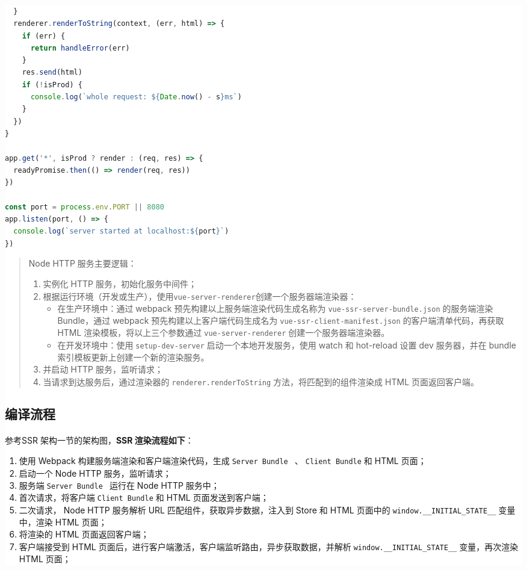 ```js
  }
  renderer.renderToString(context, (err, html) => {
    if (err) {
      return handleError(err)
    }
    res.send(html)
    if (!isProd) {
      console.log(`whole request: ${Date.now() - s}ms`)
    }
  })
}

app.get('*', isProd ? render : (req, res) => {
  readyPromise.then(() => render(req, res))
})

const port = process.env.PORT || 8080
app.listen(port, () => {
  console.log(`server started at localhost:${port}`)
})

```

> Node HTTP 服务主要逻辑：
>
> 1. 实例化 HTTP 服务，初始化服务中间件；
> 2. 根据运行环境（开发或生产），使用`vue-server-renderer`创建一个服务器端渲染器：
>    * 在生产环境中：通过 webpack 预先构建以上服务端渲染代码生成名称为 `vue-ssr-server-bundle.json` 的服务端渲染 Bundle，通过 webpack 预先构建以上客户端代码生成名为 `vue-ssr-client-manifest.json` 的客户端清单代码，再获取 HTML 渲染模板，将以上三个参数通过 `vue-server-renderer` 创建一个服务器端渲染器。
>    * 在开发环境中：使用 `setup-dev-server` 启动一个本地开发服务，使用 watch 和 hot-reload 设置 dev 服务器，并在 bundle 索引模板更新上创建一个新的渲染服务。
> 3. 并启动 HTTP 服务，监听请求；
> 4. 当请求到达服务后，通过渲染器的 `renderer.renderToString` 方法，将匹配到的组件渲染成 HTML 页面返回客户端。



## **编译流程**

参考SSR 架构一节的架构图，**SSR 渲染流程如下**：

1. 使用 Webpack 构建服务端渲染和客户端渲染代码，生成 `Server Bundle ` 、 `Client Bundle` 和 HTML 页面；
2. 启动一个 Node HTTP  服务，监听请求；
3. 服务端 `Server Bundle `  运行在 Node HTTP  服务中；
4. 首次请求，将客户端 `Client Bundle` 和 HTML 页面发送到客户端；
5. 二次请求， Node HTTP  服务解析 URL 匹配组件，获取异步数据，注入到 Store 和 HTML 页面中的 `window.__INITIAL_STATE__` 变量中，渲染 HTML 页面；
6. 将渲染的 HTML 页面返回客户端；
7. 客户端接受到 HTML 页面后，进行客户端激活，客户端监听路由，异步获取数据，并解析 `window.__INITIAL_STATE__` 变量，再次渲染 HTML 页面；


